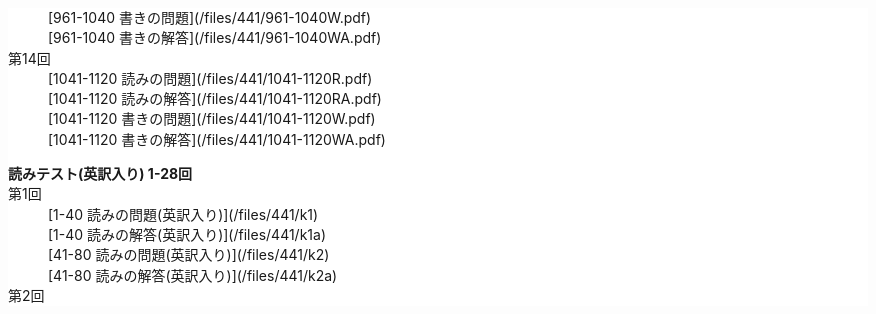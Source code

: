 <dd>
[961-1040 書きの問題](/files/441/961-1040W.pdf) 
</dd>

<dd>
[961-1040 書きの解答](/files/441/961-1040WA.pdf) 
</dd>

<dt>
第14回
</dt>

<dd>
[1041-1120 読みの問題](/files/441/1041-1120R.pdf) 
</dd>

<dd>
[1041-1120 読みの解答](/files/441/1041-1120RA.pdf) 
</dd>

<dd>
[1041-1120 書きの問題](/files/441/1041-1120W.pdf) 
</dd>

<dd>
[1041-1120 書きの解答](/files/441/1041-1120WA.pdf) 
</dd>
</dl>




<dl>
<dt>
<b>読みテスト(英訳入り) 1-28回</b>
</dt>

<dt>
第1回
</dt>

<dd>
[1-40 読みの問題(英訳入り)](/files/441/k1) 
</dd>

<dd>
[1-40 読みの解答(英訳入り)](/files/441/k1a) 
</dd>

<dd>
[41-80 読みの問題(英訳入り)](/files/441/k2) 
</dd>

<dd>
[41-80 読みの解答(英訳入り)](/files/441/k2a) 
</dd>

<dt>
第2回
</dt>
